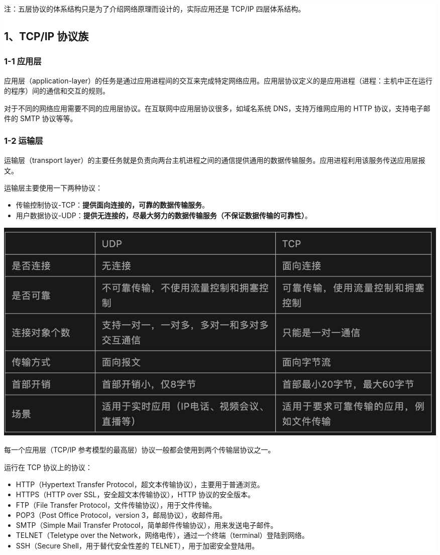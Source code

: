 注：五层协议的体系结构只是为了介绍网络原理而设计的，实际应用还是 TCP/IP 四层体系结构。


## **1、TCP/IP 协议族**

### **1-1 应用层**

应用层（application-layer）的任务是通过应用进程间的交互来完成特定网络应用。应用层协议定义的是应用进程（进程：主机中正在运行的程序）间的通信和交互的规则。


对于不同的网络应用需要不同的应用层协议。在互联网中应用层协议很多，如域名系统 DNS，支持万维网应用的 HTTP 协议，支持电子邮件的 SMTP 协议等等。


### **1-2 运输层**

运输层（transport layer）的主要任务就是负责向两台主机进程之间的通信提供通用的数据传输服务。应用进程利用该服务传送应用层报文。


运输层主要使用一下两种协议：


* 传输控制协议-TCP：**提供面向连接的，可靠的数据传输服务**。
* 用户数据协议-UDP：**提供无连接的，尽最大努力的数据传输服务（不保证数据传输的可靠性）**。

![Alt Image Text](../images/chap5_5_2.png "Body image")

每一个应用层（TCP/IP 参考模型的最高层）协议一般都会使用到两个传输层协议之一。

运行在 TCP 协议上的协议：

* HTTP（Hypertext Transfer Protocol，超文本传输协议），主要用于普通浏览。
* HTTPS（HTTP over SSL，安全超文本传输协议），HTTP 协议的安全版本。
* FTP（File Transfer Protocol，文件传输协议），用于文件传输。
* POP3（Post Office Protocol，version 3，邮局协议），收邮件用。
* SMTP（Simple Mail Transfer Protocol，简单邮件传输协议），用来发送电子邮件。
* TELNET（Teletype over the Network，网络电传），通过一个终端（terminal）登陆到网络。
* SSH（Secure Shell，用于替代安全性差的 TELNET），用于加密安全登陆用。
